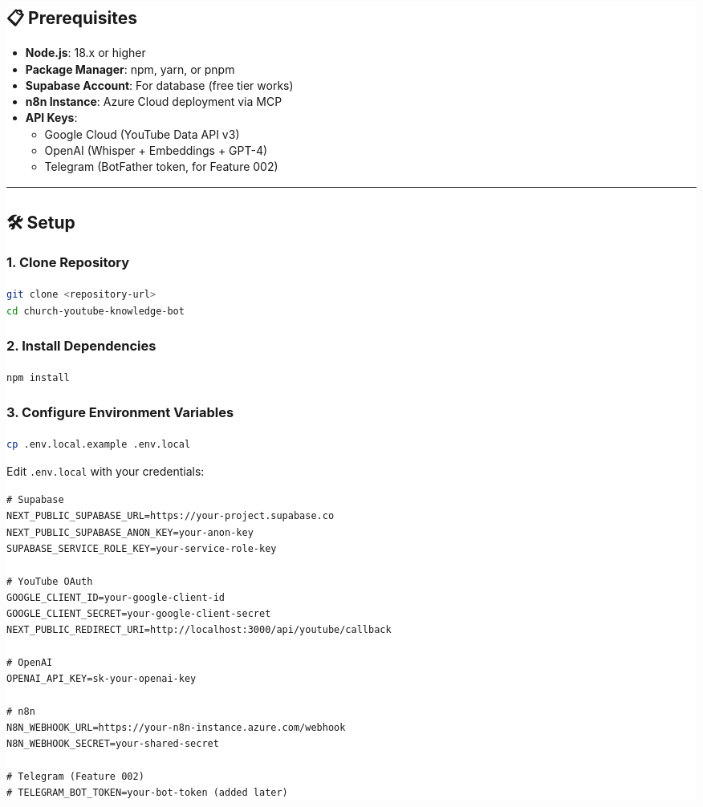 
## 📋 Prerequisites

- **Node.js**: 18.x or higher
- **Package Manager**: npm, yarn, or pnpm
- **Supabase Account**: For database (free tier works)
- **n8n Instance**: Azure Cloud deployment via MCP
- **API Keys**:
  - Google Cloud (YouTube Data API v3)
  - OpenAI (Whisper + Embeddings + GPT-4)
  - Telegram (BotFather token, for Feature 002)

---

## 🛠️ Setup

### 1. Clone Repository

```bash
git clone <repository-url>
cd church-youtube-knowledge-bot
```

### 2. Install Dependencies

```bash
npm install
```

### 3. Configure Environment Variables

```bash
cp .env.local.example .env.local
```

Edit `.env.local` with your credentials:

```env
# Supabase
NEXT_PUBLIC_SUPABASE_URL=https://your-project.supabase.co
NEXT_PUBLIC_SUPABASE_ANON_KEY=your-anon-key
SUPABASE_SERVICE_ROLE_KEY=your-service-role-key

# YouTube OAuth
GOOGLE_CLIENT_ID=your-google-client-id
GOOGLE_CLIENT_SECRET=your-google-client-secret
NEXT_PUBLIC_REDIRECT_URI=http://localhost:3000/api/youtube/callback

# OpenAI
OPENAI_API_KEY=sk-your-openai-key

# n8n
N8N_WEBHOOK_URL=https://your-n8n-instance.azure.com/webhook
N8N_WEBHOOK_SECRET=your-shared-secret

# Telegram (Feature 002)
# TELEGRAM_BOT_TOKEN=your-bot-token (added later)
```
